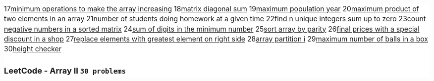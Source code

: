 <th align="center" width="50px">17</th><th align="left" width="550px"><a href="https://leetcode.com/problems/minimum-operations-to-make-the-array-increasing/">minimum operations to make the array increasing</a></th>
<th align="center" width="50px">18</th><th align="left" width="550px"><a href="https://leetcode.com/problems/matrix-diagonal-sum/">matrix diagonal sum</a></th>
        </tr>
        <tr>
<th align="center" width="50px">19</th><th align="left" width="550px"><a href="https://leetcode.com/problems/maximum-population-year/">maximum population year</a></th>
<th align="center" width="50px">20</th><th align="left" width="550px"><a href="https://leetcode.com/problems/maximum-product-of-two-elements-in-an-array/">maximum product of two elements in an array</a></th>
        </tr>
        <tr>
<th align="center" width="50px">21</th><th align="left" width="550px"><a href="https://leetcode.com/problems/number-of-students-doing-homework-at-a-given-time/">number of students doing homework at a given time</a></th>
<th align="center" width="50px">22</th><th align="left" width="550px"><a href="https://leetcode.com/problems/find-n-unique-integers-sum-up-to-zero/">find n unique integers sum up to zero</a></th>
        </tr>
        <tr>
<th align="center" width="50px">23</th><th align="left" width="550px"><a href="https://leetcode.com/problems/count-negative-numbers-in-a-sorted-matrix/">count negative numbers in a sorted matrix</a></th>
<th align="center" width="50px">24</th><th align="left" width="550px"><a href="https://leetcode.com/problems/sum-of-digits-in-the-minimum-number/">sum of digits in the minimum number</a></th>
        </tr>
        <tr>
<th align="center" width="50px">25</th><th align="left" width="550px"><a href="https://leetcode.com/problems/sort-array-by-parity/">sort array by parity</a></th>
<th align="center" width="50px">26</th><th align="left" width="550px"><a href="https://leetcode.com/problems/final-prices-with-a-special-discount-in-a-shop/">final prices with a special discount in a shop</a></th>
        </tr>
        <tr>
<th align="center" width="50px">27</th><th align="left" width="550px"><a href="https://leetcode.com/problems/replace-elements-with-greatest-element-on-right-side/">replace elements with greatest element on right side</a></th>
<th align="center" width="50px">28</th><th align="left" width="550px"><a href="https://leetcode.com/problems/array-partition-i/">array partition i</a></th>
        </tr>
        <tr>
<th align="center" width="50px">29</th><th align="left" width="550px"><a href="https://leetcode.com/problems/maximum-number-of-balls-in-a-box/">maximum number of balls in a box</a></th>
<th align="center" width="50px">30</th><th align="left" width="550px"><a href="https://leetcode.com/problems/height-checker/">height checker</a></th>
        </tr>
    </tbody>
</table>

### LeetCode - Array II `30 problems`
